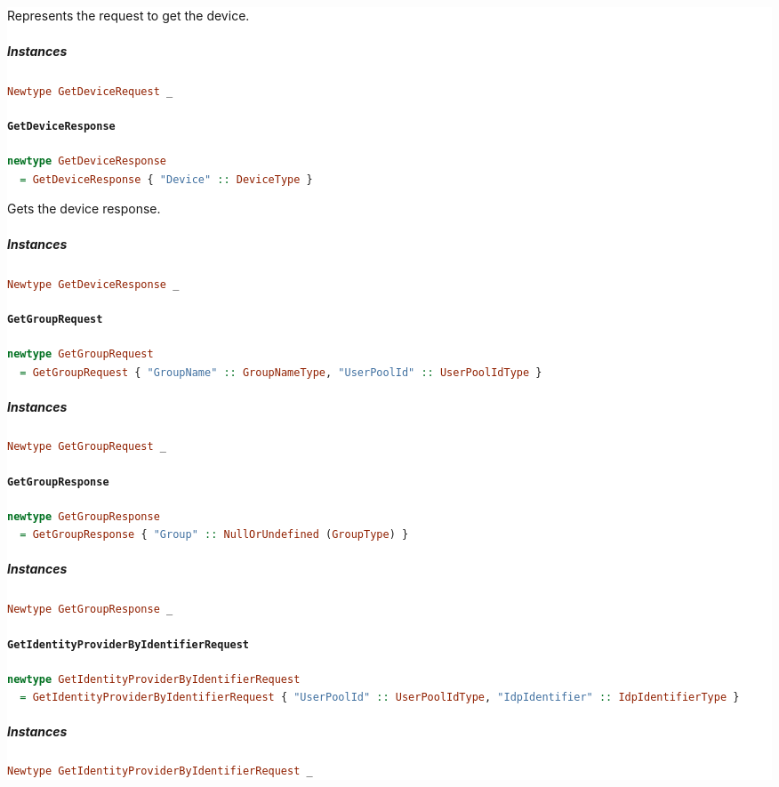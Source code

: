 <p>Represents the request to get the device.</p>

##### Instances
``` purescript
Newtype GetDeviceRequest _
```

#### `GetDeviceResponse`

``` purescript
newtype GetDeviceResponse
  = GetDeviceResponse { "Device" :: DeviceType }
```

<p>Gets the device response.</p>

##### Instances
``` purescript
Newtype GetDeviceResponse _
```

#### `GetGroupRequest`

``` purescript
newtype GetGroupRequest
  = GetGroupRequest { "GroupName" :: GroupNameType, "UserPoolId" :: UserPoolIdType }
```

##### Instances
``` purescript
Newtype GetGroupRequest _
```

#### `GetGroupResponse`

``` purescript
newtype GetGroupResponse
  = GetGroupResponse { "Group" :: NullOrUndefined (GroupType) }
```

##### Instances
``` purescript
Newtype GetGroupResponse _
```

#### `GetIdentityProviderByIdentifierRequest`

``` purescript
newtype GetIdentityProviderByIdentifierRequest
  = GetIdentityProviderByIdentifierRequest { "UserPoolId" :: UserPoolIdType, "IdpIdentifier" :: IdpIdentifierType }
```

##### Instances
``` purescript
Newtype GetIdentityProviderByIdentifierRequest _
```
